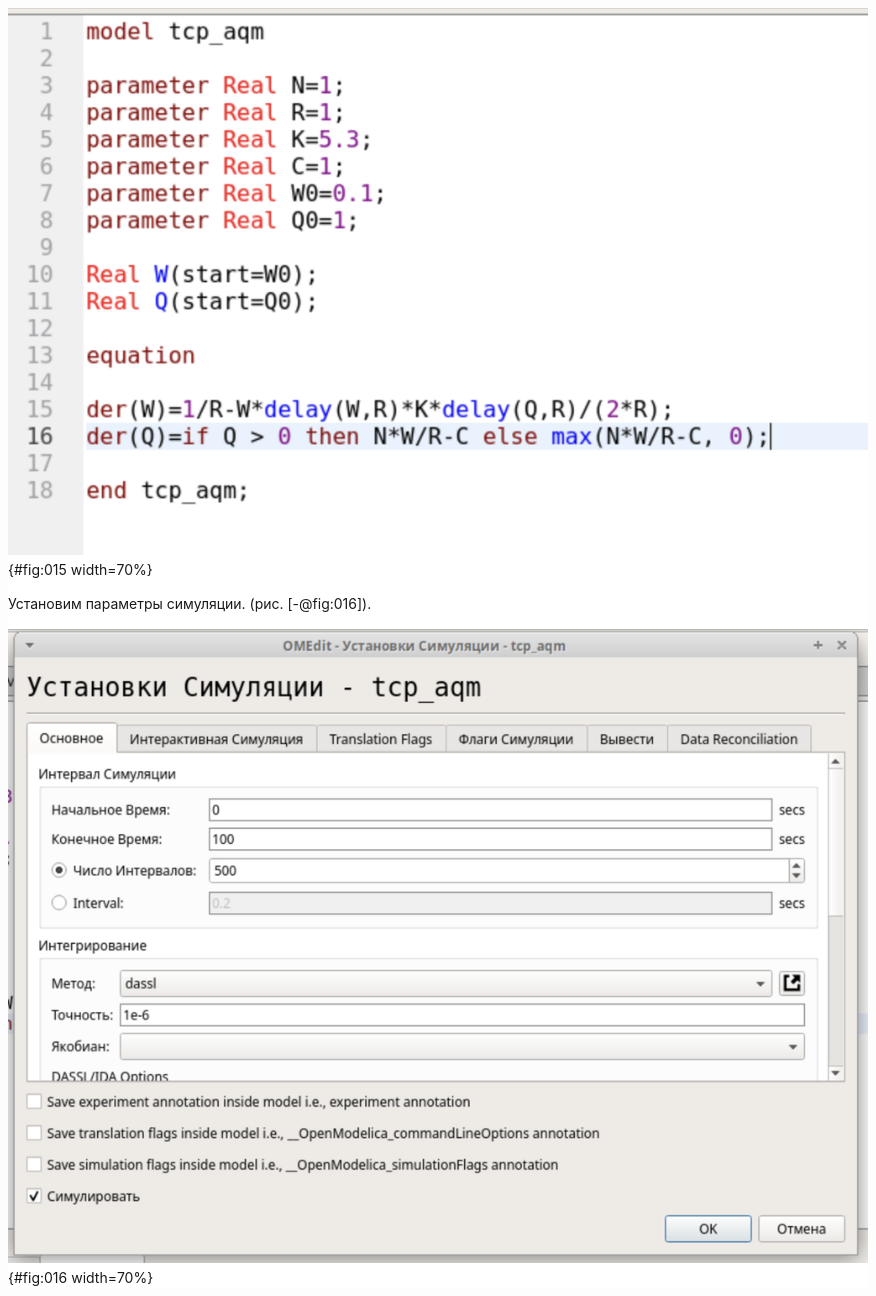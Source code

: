 ![Реализация модели TCP/AQM в OpenModelica](image/15_1.png){#fig:015 width=70%}

Установим параметры симуляции. (рис. [-@fig:016]).

![Параметры симуляции в OpenModelica](image/16_1.png){#fig:016 width=70%}